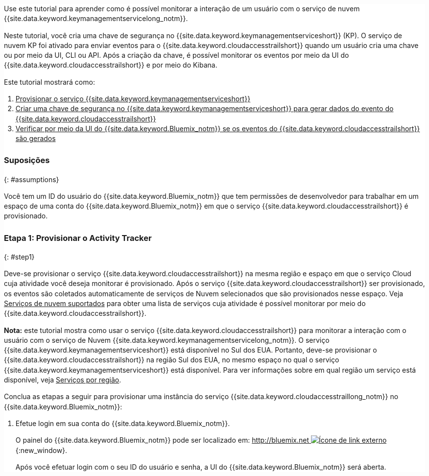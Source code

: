 Use este tutorial para aprender como é possível monitorar a interação de um usuário com o serviço de nuvem {{site.data.keyword.keymanagementservicelong_notm}}. 

Neste tutorial, você cria uma chave de segurança no {{site.data.keyword.keymanagementserviceshort}} (KP). O serviço de nuvem KP foi ativado para enviar eventos para o {{site.data.keyword.cloudaccesstrailshort}} quando um usuário cria uma chave ou por meio da UI, CLI ou API. Após a criação da chave, é possível monitorar os eventos por meio da UI do {{site.data.keyword.cloudaccesstrailshort}} e por meio do Kibana.

Este tutorial mostrará como:

1. [Provisionar o serviço {{site.data.keyword.keymanagementserviceshort}}](/docs/services/cloud-activity-tracker/tutorials/key_protect.html#step1)
2. [Criar uma chave de segurança no {{site.data.keyword.keymanagementserviceshort}} para gerar dados do evento do {{site.data.keyword.cloudaccesstrailshort}}](/docs/services/cloud-activity-tracker/tutorials/key_protect.html#step2)
3. [Verificar por meio da UI do {{site.data.keyword.Bluemix_notm}} se os eventos do {{site.data.keyword.cloudaccesstrailshort}} são gerados ](/docs/services/cloud-activity-tracker/tutorials/key_protect.html#step3)

### Suposições
{: #assumptions}

Você tem um ID do usuário do {{site.data.keyword.Bluemix_notm}} que tem permissões de desenvolvedor para trabalhar em um espaço de uma conta do {{site.data.keyword.Bluemix_notm}} em que o serviço {{site.data.keyword.cloudaccesstrailshort}} é provisionado. 


### Etapa 1: Provisionar o Activity Tracker
{: #step1}

Deve-se provisionar o serviço {{site.data.keyword.cloudaccesstrailshort}} na mesma região e espaço em que o serviço Cloud cuja atividade você deseja monitorar é provisionado. Após o serviço {{site.data.keyword.cloudaccesstrailshort}} ser provisionado, os eventos são coletados automaticamente de serviços de Nuvem selecionados que são provisionados nesse espaço. Veja [Serviços de nuvem suportados](/docs/services/cloud-activity-tracker/cloud_services.html#cloud_services) para obter uma lista de serviços cuja atividade é possível monitorar por meio do {{site.data.keyword.cloudaccesstrailshort}}.

**Nota:** este tutorial mostra como usar o serviço {{site.data.keyword.cloudaccesstrailshort}} para monitorar a interação com o usuário com o serviço de Nuvem {{site.data.keyword.keymanagementservicelong_notm}}. O serviço {{site.data.keyword.keymanagementserviceshort}} está disponível no Sul dos EUA. Portanto, deve-se provisionar o {{site.data.keyword.cloudaccesstrailshort}} na região Sul dos EUA, no mesmo espaço no qual o serviço {{site.data.keyword.keymanagementserviceshort}} está disponível. Para ver informações sobre em qual região um serviço está disponível, veja [Serviços por região](/docs/services/services_region.html#services_region).

Conclua as etapas a seguir para provisionar uma instância do serviço {{site.data.keyword.cloudaccesstraillong_notm}} no {{site.data.keyword.Bluemix_notm}}:

1. Efetue login em sua conta do {{site.data.keyword.Bluemix_notm}}.

    O painel do {{site.data.keyword.Bluemix_notm}} pode ser localizado em: [http://bluemix.net ![Ícone de link externo](../../../icons/launch-glyph.svg "Ícone de link externo")](http://bluemix.net){:new_window}.
    
	Após você efetuar login com o seu ID do usuário e senha, a UI do {{site.data.keyword.Bluemix_notm}} será aberta.
